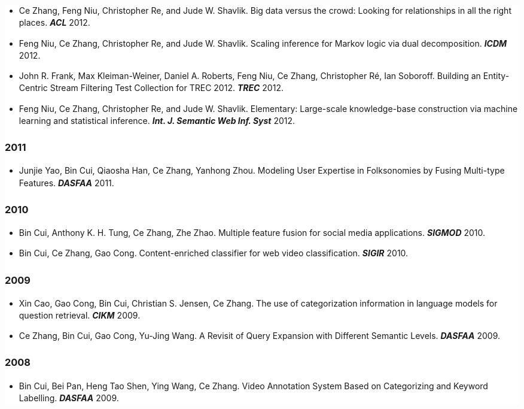 - Ce Zhang, Feng Niu, Christopher Re, and Jude W. Shavlik. Big data versus the crowd: Looking for relationships in all the right places. **_ACL_** 2012.

- Feng Niu, Ce Zhang, Christopher Re, and Jude W. Shavlik. Scaling inference for Markov logic via dual decomposition. **_ICDM_** 2012.

- John R. Frank, Max Kleiman-Weiner, Daniel A. Roberts, Feng Niu, Ce Zhang, Christopher Ré, Ian Soboroff. Building an Entity-Centric Stream Filtering Test Collection for TREC 2012. **_TREC_** 2012.

- Feng Niu, Ce Zhang, Christopher Re, and Jude W. Shavlik. Elementary: Large-scale knowledge-base construction via machine learning and statistical inference. **_Int. J. Semantic Web Inf. Syst_** 2012.

### 2011

- Junjie Yao, Bin Cui, Qiaosha Han, Ce Zhang, Yanhong Zhou. Modeling User Expertise in Folksonomies by Fusing Multi-type Features. **_DASFAA_** 2011.

### 2010

- Bin Cui, Anthony K. H. Tung, Ce Zhang, Zhe Zhao. Multiple feature fusion for social media applications. **_SIGMOD_** 2010.

- Bin Cui, Ce Zhang, Gao Cong. Content-enriched classifier for web video classification. **_SIGIR_** 2010.

### 2009

- Xin Cao, Gao Cong, Bin Cui, Christian S. Jensen, Ce Zhang. The use of categorization information in language models for question retrieval. **_CIKM_** 2009.

- Ce Zhang, Bin Cui, Gao Cong, Yu-Jing Wang. A Revisit of Query Expansion with Different Semantic Levels. **_DASFAA_** 2009.

### 2008

- Bin Cui, Bei Pan, Heng Tao Shen, Ying Wang, Ce Zhang. Video Annotation System Based on Categorizing and Keyword Labelling. **_DASFAA_** 2009.
